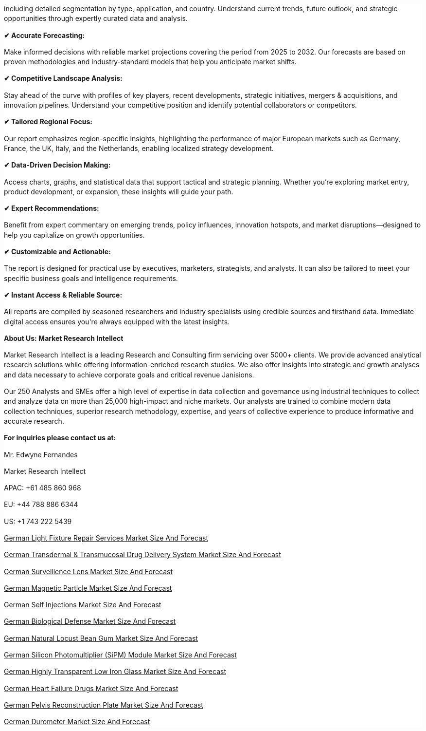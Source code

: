 including detailed segmentation by type, application, and country. Understand current trends, future outlook, and strategic opportunities through expertly curated data and analysis.</p><p><strong>✔ Accurate Forecasting:</strong></p><p>Make informed decisions with reliable market projections covering the period from 2025 to 2032. Our forecasts are based on proven methodologies and industry-standard models that help you anticipate market shifts.</p><p><strong>✔ Competitive Landscape Analysis:</strong></p><p>Stay ahead of the curve with profiles of key players, recent developments, strategic initiatives, mergers &amp; acquisitions, and innovation pipelines. Understand your competitive position and identify potential collaborators or competitors.</p><p><strong>✔ Tailored Regional Focus:</strong></p><p>Our report emphasizes region-specific insights, highlighting the performance of major European markets such as Germany, France, the UK, Italy, and the Netherlands, enabling localized strategy development.</p><p><strong>✔ Data-Driven Decision Making:</strong></p><p>Access charts, graphs, and statistical data that support tactical and strategic planning. Whether you&rsquo;re exploring market entry, product development, or expansion, these insights will guide your path.</p><p><strong>✔ Expert Recommendations:</strong></p><p>Benefit from expert commentary on emerging trends, policy influences, innovation hotspots, and market disruptions&mdash;designed to help you capitalize on growth opportunities.</p><p><strong>✔ Customizable and Actionable:</strong></p><p>The report is designed for practical use by executives, marketers, strategists, and analysts. It can also be tailored to meet your specific business goals and intelligence requirements.</p><p><strong>✔ Instant Access &amp; Reliable Source:</strong></p><p>All reports are compiled by seasoned researchers and industry specialists using credible sources and firsthand data. Immediate digital access ensures you're always equipped with the latest insights.</p><p><strong><span class="font-[700]">About Us: Market Research Intellect</span></strong></p><p><span class="">Market Research Intellect is a leading Research and Consulting firm servicing over 5000+ clients. We provide advanced analytical research solutions while offering information-enriched research studies.&nbsp;</span>We also offer insights into strategic and growth analyses and data necessary to achieve corporate goals and critical revenue Janisions.</p><p><span class="">Our 250 Analysts and SMEs offer a high level of expertise in data collection and governance using industrial techniques to collect and analyze data on more than 25,000 high-impact and niche markets. Our analysts are trained to combine modern data collection techniques, superior research methodology, expertise, and years of collective experience to produce informative and accurate research.</span></p><p><strong>For inquiries please contact us at:</strong></p><p>Mr. Edwyne Fernandes</p><p>Market Research Intellect</p><p>APAC: +61 485 860 968</p><p>EU: +44 788 886 6344</p><p>US: +1 743 222 5439</p><p><a href="https://github.com/Aaquib86/4/blob/main/Light-Fixture-Repair-Services-Market/China-Light-Fixture-Repair-Services-Market.md">German Light Fixture Repair Services Market Size And Forecast</a></p><p><a href="https://github.com/Aaquib86/5/blob/main/Transdermal-&-Transmucosal-Drug-Delivery-System-Market/China-Transdermal-&-Transmucosal-Drug-Delivery-System-Market.md">German Transdermal & Transmucosal Drug Delivery System Market Size And Forecast</a></p><p><a href="https://github.com/Aaquib86/11/blob/main/Surveillence-Lens-Market/China-Surveillence-Lens-Market.md">German Surveillence Lens Market Size And Forecast</a></p><p><a href="https://github.com/Aaquib86/2/blob/main/Magnetic-Particle-Market/China-Magnetic-Particle-Market.md">German Magnetic Particle Market Size And Forecast</a></p><p><a href="https://github.com/Aaquib86/4/blob/main/Self-Injections-Market/China-Self-Injections-Market.md">German Self Injections Market Size And Forecast</a></p><p><a href="https://github.com/Aaquib86/5/blob/main/Biological-Defense-Market/China-Biological-Defense-Market.md">German Biological Defense Market Size And Forecast</a></p><p><a href="https://github.com/Aaquib86/11/blob/main/Natural-Locust-Bean-Gum-Market/China-Natural-Locust-Bean-Gum-Market.md">German Natural Locust Bean Gum Market Size And Forecast</a></p><p><a href="https://github.com/Aaquib86/2/blob/main/Silicon-Photomultiplier-(SiPM)-Module-Market/China-Silicon-Photomultiplier-(SiPM)-Module-Market.md">German Silicon Photomultiplier (SiPM) Module Market Size And Forecast</a></p><p><a href="https://github.com/Aaquib86/3/blob/main/Highly-Transparent-Low-Iron-Glass-Market/China-Highly-Transparent-Low-Iron-Glass-Market.md">German Highly Transparent Low Iron Glass Market Size And Forecast</a></p><p><a href="https://github.com/Aaquib86/4/blob/main/Heart-Failure-Drugs-Market/China-Heart-Failure-Drugs-Market.md">German Heart Failure Drugs Market Size And Forecast</a></p><p><a href="https://github.com/Aaquib86/5/blob/main/Pelvis-Reconstruction-Plate-Market/China-Pelvis-Reconstruction-Plate-Market.md">German Pelvis Reconstruction Plate Market Size And Forecast</a></p><p><a href="https://github.com/Aaquib86/11/blob/main/Durometer-Market/China-Durometer-Market.md">German Durometer Market Size And Forecast</a></p>
